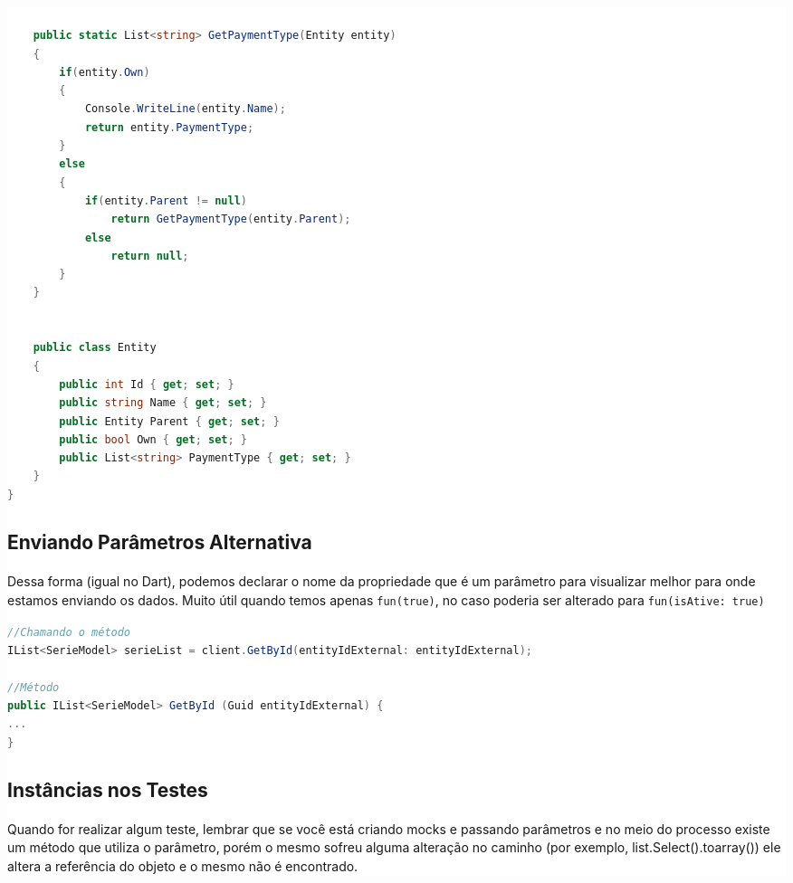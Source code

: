 ```csharp
    
    public static List<string> GetPaymentType(Entity entity)
    {
        if(entity.Own)
        {
            Console.WriteLine(entity.Name);
            return entity.PaymentType;
        }   
        else
        {
            if(entity.Parent != null)
                return GetPaymentType(entity.Parent);
            else
                return null;
        }
    }
    
    
    public class Entity
    {
        public int Id { get; set; }
        public string Name { get; set; }
        public Entity Parent { get; set; }
        public bool Own { get; set; }
        public List<string> PaymentType { get; set; }
    }
}
```

## Enviando Parâmetros Alternativa

Dessa forma \(igual no Dart\), podemos declarar o nome da propriedade que é um parâmetro para visualizar melhor para onde estamos enviando os dados. Muito útil quando temos apenas `fun(true)`, no caso poderia ser alterado para `fun(isAtive: true)`

```csharp
//Chamando o método
IList<SerieModel> serieList = client.GetById(entityIdExternal: entityIdExternal);

//Método
public IList<SerieModel> GetById (Guid entityIdExternal) {
...
}
```

## Instâncias nos Testes

Quando for realizar algum teste, lembrar que se você está criando mocks e passando parâmetros e no meio do processo existe um método que utiliza o parâmetro, porém o mesmo sofreu alguma alteração no caminho \(por exemplo, list.Select\(\).toarray\(\)\) ele altera a referência do objeto e o mesmo não é encontrado. 
